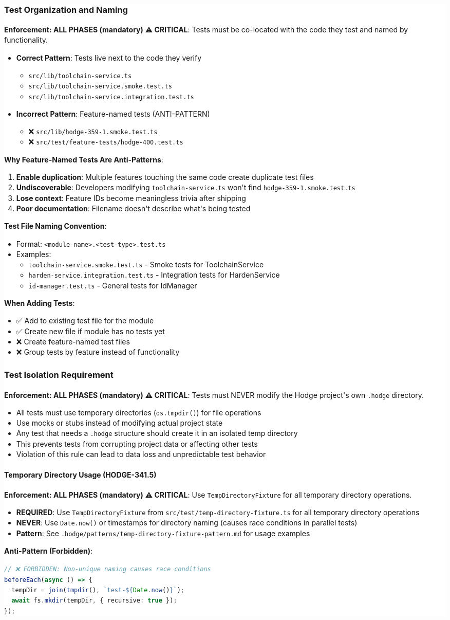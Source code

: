 ### Test Organization and Naming
**Enforcement: ALL PHASES (mandatory)**
**⚠️ CRITICAL**: Tests must be co-located with the code they test and named by functionality.

- **Correct Pattern**: Tests live next to the code they verify
  - `src/lib/toolchain-service.ts`
  - `src/lib/toolchain-service.smoke.test.ts`
  - `src/lib/toolchain-service.integration.test.ts`

- **Incorrect Pattern**: Feature-named tests (ANTI-PATTERN)
  - ❌ `src/lib/hodge-359-1.smoke.test.ts`
  - ❌ `src/test/feature-tests/hodge-400.test.ts`

**Why Feature-Named Tests Are Anti-Patterns**:
1. **Enable duplication**: Multiple features touching the same code create duplicate test files
2. **Undiscoverable**: Developers modifying `toolchain-service.ts` won't find `hodge-359-1.smoke.test.ts`
3. **Lose context**: Feature IDs become meaningless trivia after shipping
4. **Poor documentation**: Filename doesn't describe what's being tested

**Test File Naming Convention**:
- Format: `<module-name>.<test-type>.test.ts`
- Examples:
  - `toolchain-service.smoke.test.ts` - Smoke tests for ToolchainService
  - `harden-service.integration.test.ts` - Integration tests for HardenService
  - `id-manager.test.ts` - General tests for IdManager

**When Adding Tests**:
- ✅ Add to existing test file for the module
- ✅ Create new file if module has no tests yet
- ❌ Create feature-named test files
- ❌ Group tests by feature instead of functionality

### Test Isolation Requirement
**Enforcement: ALL PHASES (mandatory)**
**⚠️ CRITICAL**: Tests must NEVER modify the Hodge project's own `.hodge` directory.
- All tests must use temporary directories (`os.tmpdir()`) for file operations
- Use mocks or stubs instead of modifying actual project state
- Any test that needs a `.hodge` structure should create it in an isolated temp directory
- This prevents tests from corrupting project data or affecting other tests
- Violation of this rule can lead to data loss and unpredictable test behavior

#### Temporary Directory Usage (HODGE-341.5)
**Enforcement: ALL PHASES (mandatory)**
**⚠️ CRITICAL**: Use `TempDirectoryFixture` for all temporary directory operations.

- **REQUIRED**: Use `TempDirectoryFixture` from `src/test/temp-directory-fixture.ts` for all temporary directory operations
- **NEVER**: Use `Date.now()` or timestamps for directory naming (causes race conditions in parallel tests)
- **Pattern**: See `.hodge/patterns/temp-directory-fixture-pattern.md` for usage examples

**Anti-Pattern (Forbidden)**:
```typescript
// ❌ FORBIDDEN: Non-unique naming causes race conditions
beforeEach(async () => {
  tempDir = join(tmpdir(), `test-${Date.now()}`);
  await fs.mkdir(tempDir, { recursive: true });
});
```

